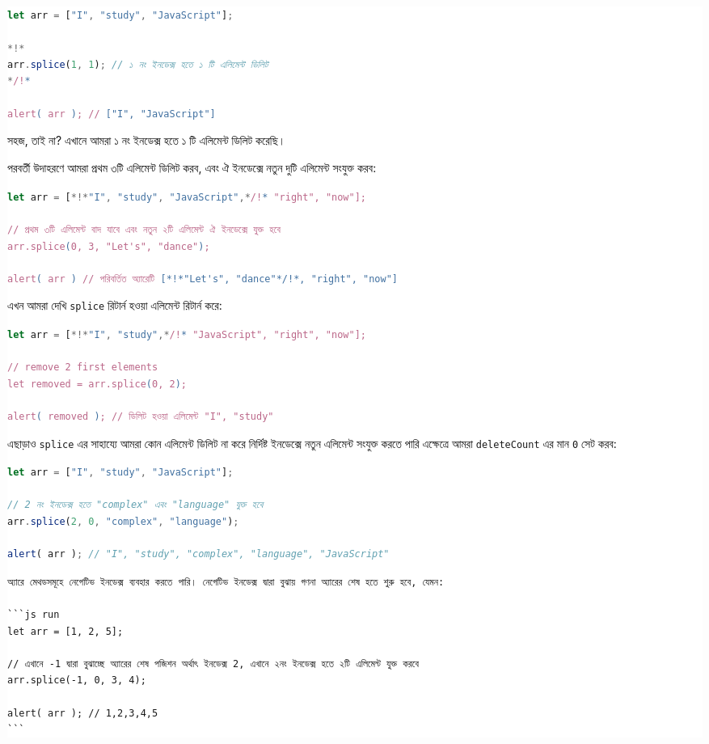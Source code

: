 ```js run
let arr = ["I", "study", "JavaScript"];

*!*
arr.splice(1, 1); // ১ নং ইনডেক্স হতে ১ টি এলিমেন্ট ডিলিট
*/!*

alert( arr ); // ["I", "JavaScript"]
```

সহজ, তাই না? এখানে আমরা ১ নং ইনডেক্স হতে ১ টি এলিমেন্ট ডিলিট করেছি।

পরবর্তী উদাহরণে আমরা প্রথম ৩টি এলিমেন্ট ডিলিট করব, এবং ঐ ইনডেক্সে নতুন দুটি এলিমেন্ট সংযুক্ত করব:

```js run
let arr = [*!*"I", "study", "JavaScript",*/!* "right", "now"];

// প্রথম ৩টি এলিমেন্ট বাদ যাবে এবং নতুন ২টি এলিমেন্ট ঐ ইনডেক্সে যুক্ত হবে
arr.splice(0, 3, "Let's", "dance");

alert( arr ) // পরিবর্তিত অ্যারেটি [*!*"Let's", "dance"*/!*, "right", "now"]
```

এখন আমরা দেখি `splice` রিটার্ন হওয়া এলিমেন্ট রিটার্ন করে:

```js run
let arr = [*!*"I", "study",*/!* "JavaScript", "right", "now"];

// remove 2 first elements
let removed = arr.splice(0, 2);

alert( removed ); // ডিলিট হওয়া এলিমেন্ট "I", "study"
```

এছাড়াও `splice` এর সাহায্যে আমরা কোন এলিমেন্ট ডিলিট না করে নির্দিষ্ট ইনডেক্সে নতুন এলিমেন্ট সংযুক্ত করতে পারি এক্ষেত্রে আমরা `deleteCount` এর মান `0` সেট করব:

```js run
let arr = ["I", "study", "JavaScript"];

// 2 নং ইনডেক্স হতে "complex" এবং "language" যুক্ত হবে
arr.splice(2, 0, "complex", "language");

alert( arr ); // "I", "study", "complex", "language", "JavaScript"
```

````smart header="নেগেটিভ ইনডেক্স"
অ্যারে মেথডসমূহে নেগেটিভ ইনডেক্স ব্যবহার করতে পারি। নেগেটিভ ইনডেক্স দ্বারা বুঝায় গণনা অ্যারের শেষ হতে শুরু হবে, যেমন:

```js run
let arr = [1, 2, 5];

// এখানে -1 দ্বারা বুঝাচ্ছে অ্যারের শেষ পজিশন অর্থাৎ ইনডেক্স 2, এখানে ২নং ইনডেক্স হতে ২টি এলিমেন্ট যুক্ত করবে
arr.splice(-1, 0, 3, 4);

alert( arr ); // 1,2,3,4,5
```
````


  [Symbol.isConcatSpreadable]: true,